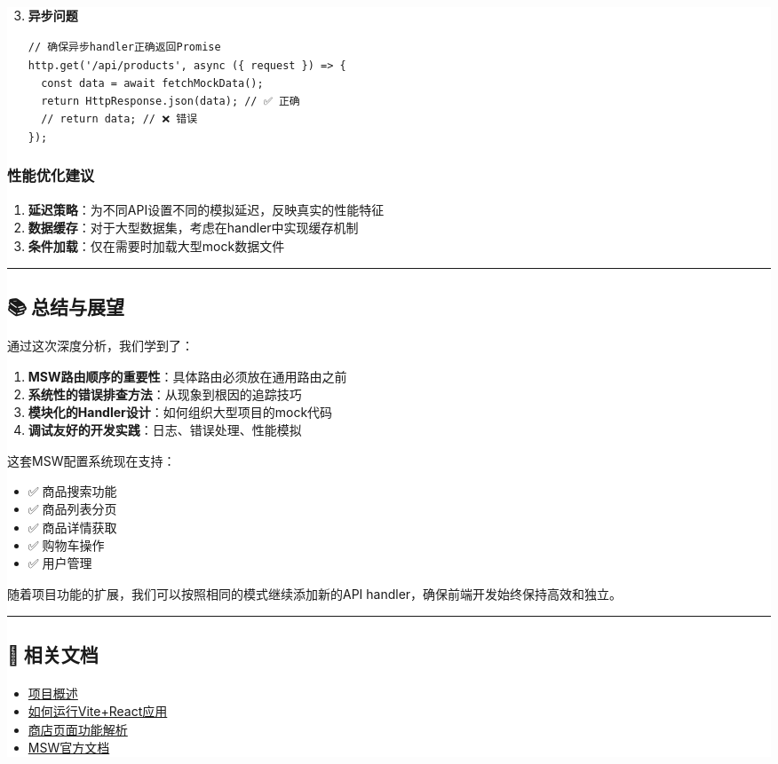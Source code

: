 3. **异步问题**
   ```tsx
   // 确保异步handler正确返回Promise
   http.get('/api/products', async ({ request }) => {
     const data = await fetchMockData();
     return HttpResponse.json(data); // ✅ 正确
     // return data; // ❌ 错误
   });
   ```

### 性能优化建议

1. **延迟策略**：为不同API设置不同的模拟延迟，反映真实的性能特征
2. **数据缓存**：对于大型数据集，考虑在handler中实现缓存机制
3. **条件加载**：仅在需要时加载大型mock数据文件

---

## 📚 总结与展望

通过这次深度分析，我们学到了：

1. **MSW路由顺序的重要性**：具体路由必须放在通用路由之前
2. **系统性的错误排查方法**：从现象到根因的追踪技巧
3. **模块化的Handler设计**：如何组织大型项目的mock代码
4. **调试友好的开发实践**：日志、错误处理、性能模拟

这套MSW配置系统现在支持：
- ✅ 商品搜索功能
- ✅ 商品列表分页
- ✅ 商品详情获取
- ✅ 购物车操作
- ✅ 用户管理

随着项目功能的扩展，我们可以按照相同的模式继续添加新的API handler，确保前端开发始终保持高效和独立。

---

## 🔗 相关文档

- [项目概述](../overview.md)
- [如何运行Vite+React应用](./how-vite-react-app-works.md)
- [商店页面功能解析](./how-shop-page-works.md)
- [MSW官方文档](https://mswjs.io/docs/) 